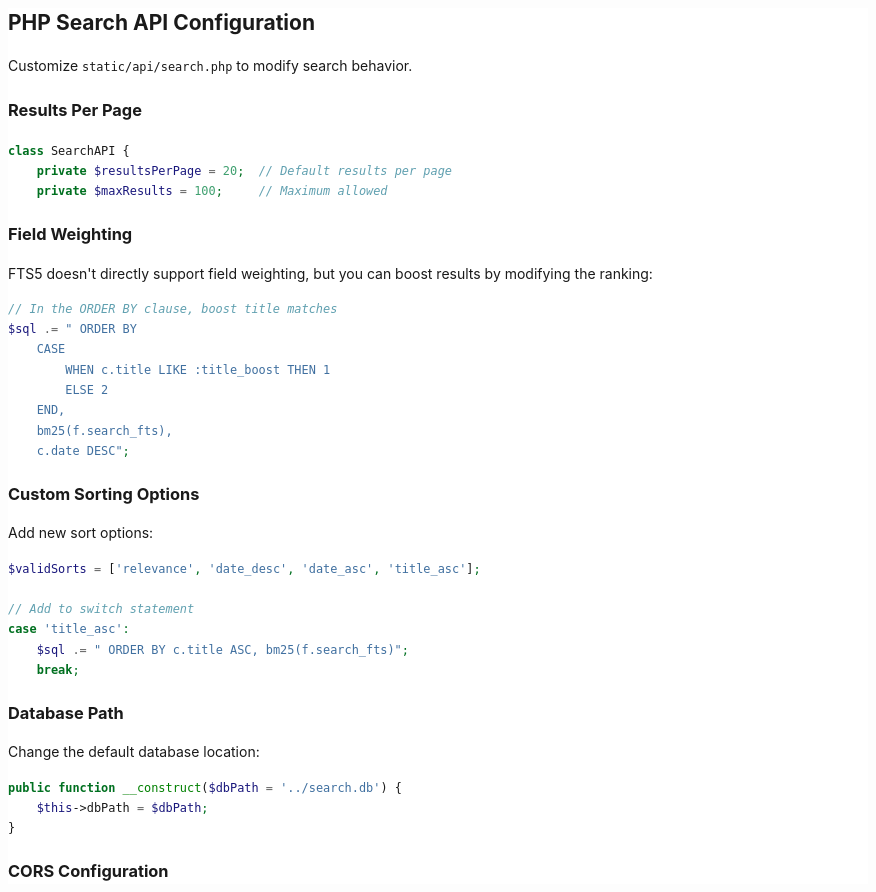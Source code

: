 ```php
```

## PHP Search API Configuration

Customize `static/api/search.php` to modify search behavior.

### Results Per Page

```php
class SearchAPI {
    private $resultsPerPage = 20;  // Default results per page
    private $maxResults = 100;     // Maximum allowed
```

### Field Weighting

FTS5 doesn't directly support field weighting, but you can boost results by modifying the ranking:

```php
// In the ORDER BY clause, boost title matches
$sql .= " ORDER BY
    CASE
        WHEN c.title LIKE :title_boost THEN 1
        ELSE 2
    END,
    bm25(f.search_fts),
    c.date DESC";
```

### Custom Sorting Options

Add new sort options:

```php
$validSorts = ['relevance', 'date_desc', 'date_asc', 'title_asc'];

// Add to switch statement
case 'title_asc':
    $sql .= " ORDER BY c.title ASC, bm25(f.search_fts)";
    break;
```

### Database Path

Change the default database location:

```php
public function __construct($dbPath = '../search.db') {
    $this->dbPath = $dbPath;
}
```

### CORS Configuration
